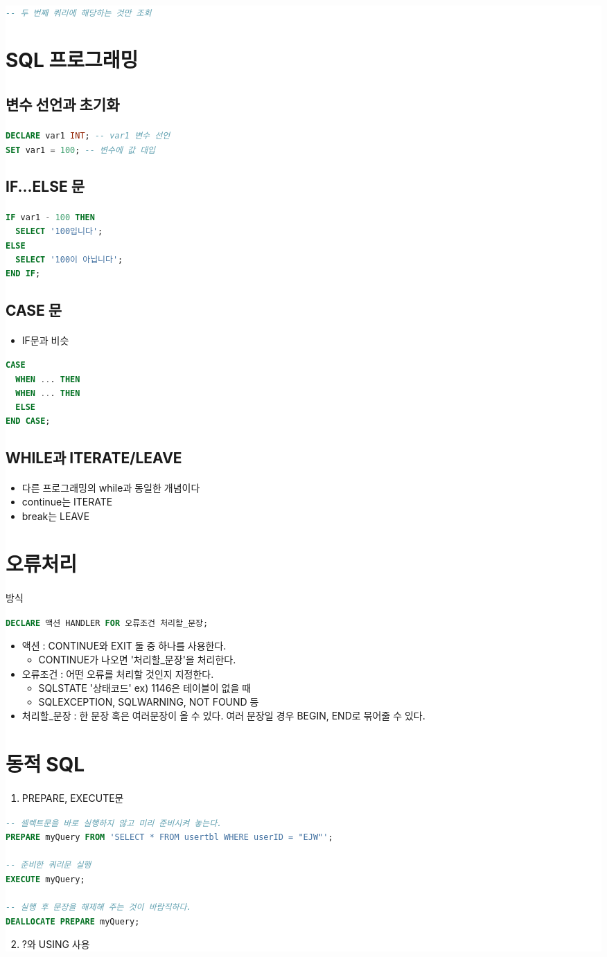 ```sql
-- 두 번째 쿼리에 해당하는 것만 조회
```
# SQL 프로그래밍
## 변수 선언과 초기화
```sql
DECLARE var1 INT; -- var1 변수 선언
SET var1 = 100; -- 변수에 값 대입
```
## IF...ELSE 문
```sql
IF var1 - 100 THEN
  SELECT '100입니다';
ELSE
  SELECT '100이 아닙니다';
END IF;
```

## CASE 문
- IF문과 비슷
```sql
CASE
  WHEN ... THEN
  WHEN ... THEN
  ELSE
END CASE;
```
## WHILE과 ITERATE/LEAVE
- 다른 프로그래밍의 while과 동일한 개념이다
- continue는 ITERATE
- break는 LEAVE

# 오류처리
방식
```sql
DECLARE 액션 HANDLER FOR 오류조건 처리할_문장;
```
- 액션 : CONTINUE와 EXIT 둘 중 하나를 사용한다.
  - CONTINUE가 나오면 '처리할_문장'을 처리한다.
- 오류조건 : 어떤 오류를 처리할 것인지 지정한다.
  - SQLSTATE '상태코드' ex) 1146은 테이블이 없을 때
  - SQLEXCEPTION, SQLWARNING, NOT FOUND 등
- 처리할_문장 : 한 문장 혹은 여러문장이 올 수 있다. 여러 문장일 경우 BEGIN, END로 묶어줄 수 있다.

# 동적 SQL
1. PREPARE, EXECUTE문
```sql
-- 셀렉트문을 바로 실행하지 않고 미리 준비시켜 놓는다.
PREPARE myQuery FROM 'SELECT * FROM usertbl WHERE userID = "EJW"';

-- 준비한 쿼리문 실행
EXECUTE myQuery;

-- 실행 후 문장을 해제해 주는 것이 바람직하다.
DEALLOCATE PREPARE myQuery;
```
2. ?와 USING 사용
```sql
```